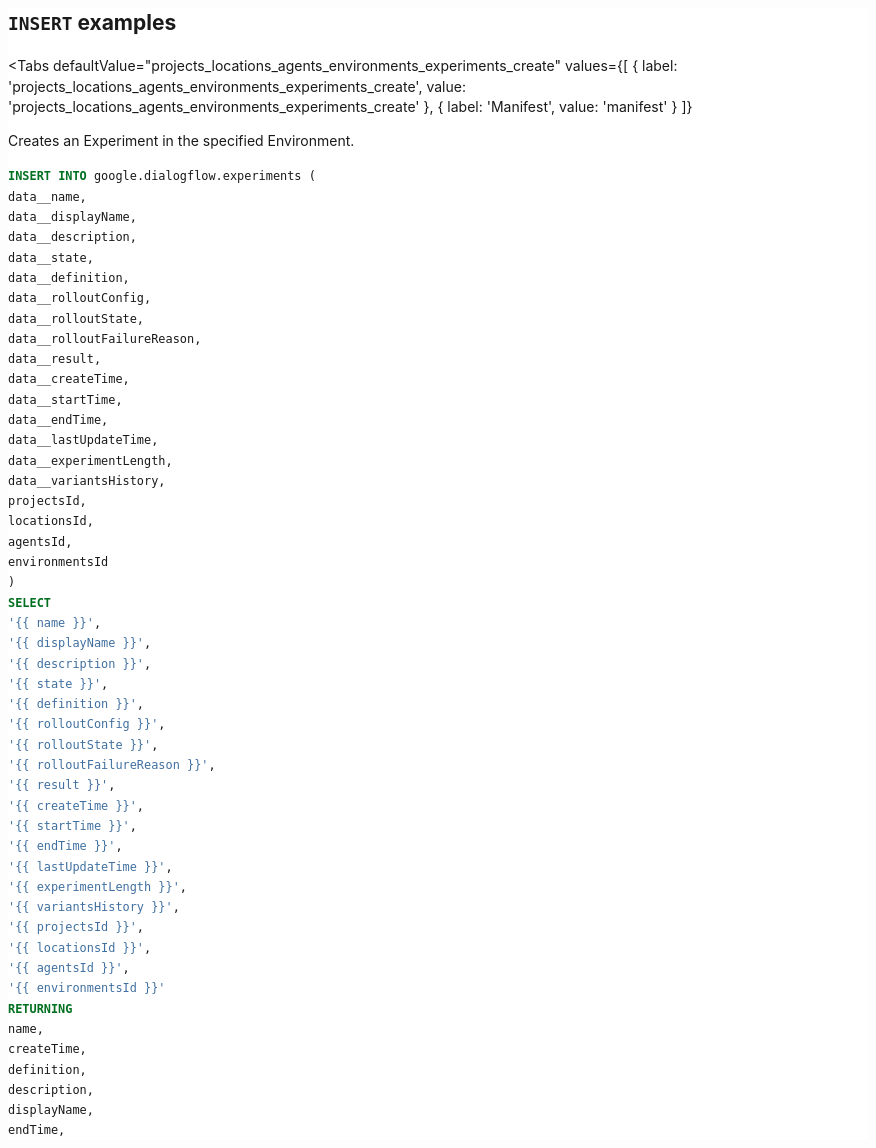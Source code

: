 
## `INSERT` examples

<Tabs
    defaultValue="projects_locations_agents_environments_experiments_create"
    values={[
        { label: 'projects_locations_agents_environments_experiments_create', value: 'projects_locations_agents_environments_experiments_create' },
        { label: 'Manifest', value: 'manifest' }
    ]}
>
<TabItem value="projects_locations_agents_environments_experiments_create">

Creates an Experiment in the specified Environment.

```sql
INSERT INTO google.dialogflow.experiments (
data__name,
data__displayName,
data__description,
data__state,
data__definition,
data__rolloutConfig,
data__rolloutState,
data__rolloutFailureReason,
data__result,
data__createTime,
data__startTime,
data__endTime,
data__lastUpdateTime,
data__experimentLength,
data__variantsHistory,
projectsId,
locationsId,
agentsId,
environmentsId
)
SELECT 
'{{ name }}',
'{{ displayName }}',
'{{ description }}',
'{{ state }}',
'{{ definition }}',
'{{ rolloutConfig }}',
'{{ rolloutState }}',
'{{ rolloutFailureReason }}',
'{{ result }}',
'{{ createTime }}',
'{{ startTime }}',
'{{ endTime }}',
'{{ lastUpdateTime }}',
'{{ experimentLength }}',
'{{ variantsHistory }}',
'{{ projectsId }}',
'{{ locationsId }}',
'{{ agentsId }}',
'{{ environmentsId }}'
RETURNING
name,
createTime,
definition,
description,
displayName,
endTime,
```